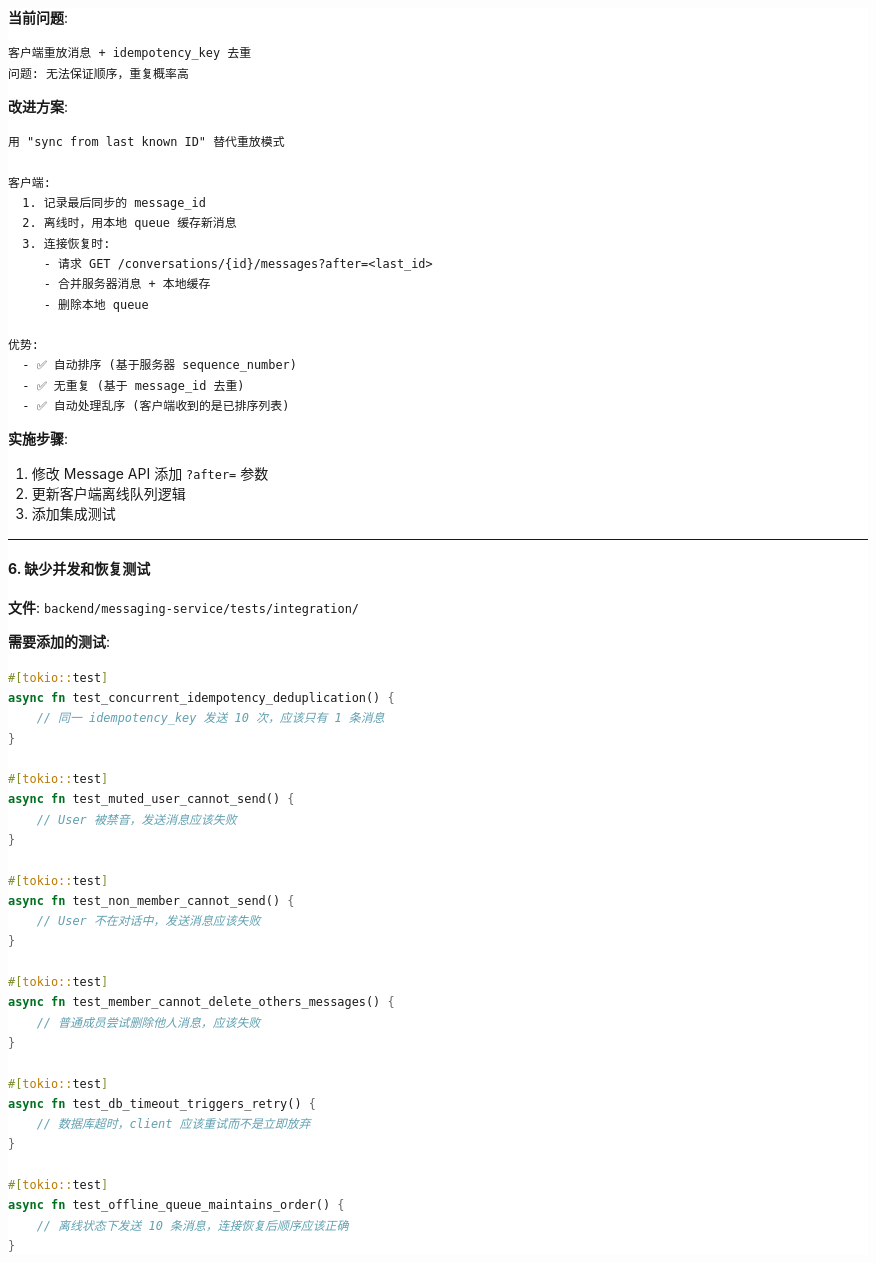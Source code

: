 **当前问题**:
```
客户端重放消息 + idempotency_key 去重
问题: 无法保证顺序，重复概率高
```

**改进方案**:
```
用 "sync from last known ID" 替代重放模式

客户端:
  1. 记录最后同步的 message_id
  2. 离线时，用本地 queue 缓存新消息
  3. 连接恢复时:
     - 请求 GET /conversations/{id}/messages?after=<last_id>
     - 合并服务器消息 + 本地缓存
     - 删除本地 queue

优势:
  - ✅ 自动排序 (基于服务器 sequence_number)
  - ✅ 无重复 (基于 message_id 去重)
  - ✅ 自动处理乱序 (客户端收到的是已排序列表)
```

**实施步骤**:
1. 修改 Message API 添加 `?after=` 参数
2. 更新客户端离线队列逻辑
3. 添加集成测试

---

#### 6. 缺少并发和恢复测试
**文件**: `backend/messaging-service/tests/integration/`

**需要添加的测试**:
```rust
#[tokio::test]
async fn test_concurrent_idempotency_deduplication() {
    // 同一 idempotency_key 发送 10 次，应该只有 1 条消息
}

#[tokio::test]
async fn test_muted_user_cannot_send() {
    // User 被禁音，发送消息应该失败
}

#[tokio::test]
async fn test_non_member_cannot_send() {
    // User 不在对话中，发送消息应该失败
}

#[tokio::test]
async fn test_member_cannot_delete_others_messages() {
    // 普通成员尝试删除他人消息，应该失败
}

#[tokio::test]
async fn test_db_timeout_triggers_retry() {
    // 数据库超时，client 应该重试而不是立即放弃
}

#[tokio::test]
async fn test_offline_queue_maintains_order() {
    // 离线状态下发送 10 条消息，连接恢复后顺序应该正确
}
```
